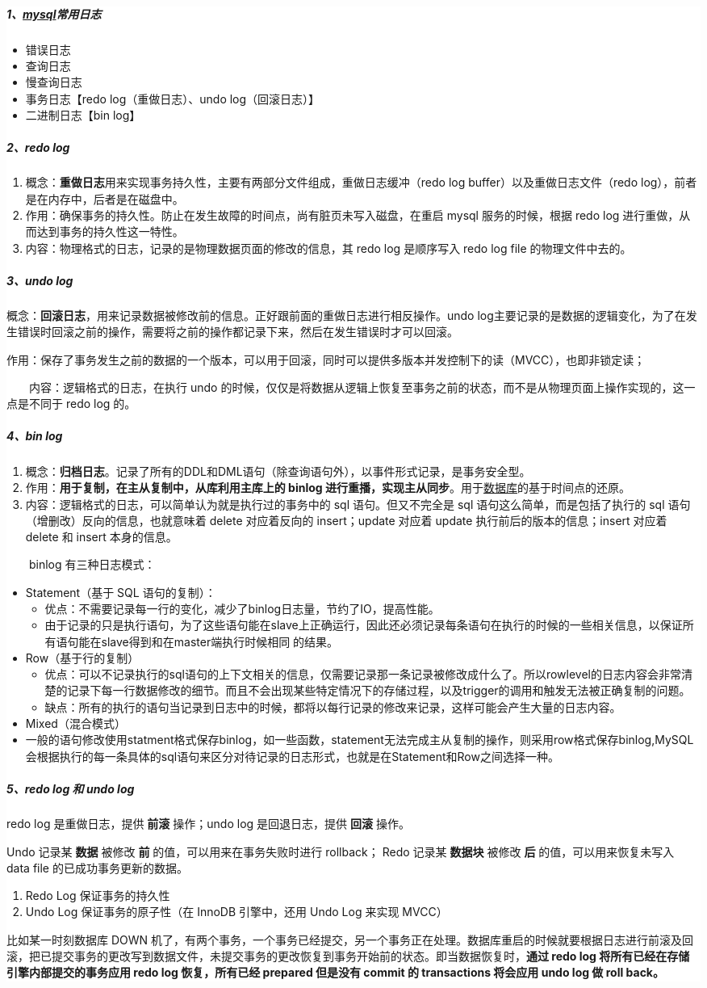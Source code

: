 ##### **1、**[**mysql**](https://cloud.tencent.com/product/cdb?from=10680)**常用日志**

- 错误日志
- 查询日志
- 慢查询日志
- 事务日志【redo log（重做日志）、undo log（回滚日志）】
- 二进制日志【bin log】

##### 2、redo log

1. 概念：**重做日志**用来实现事务持久性，主要有两部分文件组成，重做日志缓冲（redo log buffer）以及重做日志文件（redo log），前者是在内存中，后者是在磁盘中。
2.  作用：确保事务的持久性。防止在发生故障的时间点，尚有脏页未写入磁盘，在重启 mysql 服务的时候，根据 redo log 进行重做，从而达到事务的持久性这一特性。
3. 内容：物理格式的日志，记录的是物理数据页面的修改的信息，其 redo log 是顺序写入 redo log file 的物理文件中去的。

##### 3、undo log

​    概念：**回滚日志**，用来记录数据被修改前的信息。正好跟前面的重做日志进行相反操作。undo log主要记录的是数据的逻辑变化，为了在发生错误时回滚之前的操作，需要将之前的操作都记录下来，然后在发生错误时才可以回滚。

 作用：保存了事务发生之前的数据的一个版本，可以用于回滚，同时可以提供多版本并发控制下的读（MVCC），也即非锁定读；

　　内容：逻辑格式的日志，在执行 undo 的时候，仅仅是将数据从逻辑上恢复至事务之前的状态，而不是从物理页面上操作实现的，这一点是不同于 redo log 的。

##### 4、bin log

1. 概念：**归档日志**。记录了所有的DDL和DML语句（除查询语句外），以事件形式记录，是事务安全型。
2. 作用：**用于复制，在主从复制中，从库利用主库上的 binlog 进行重播，实现主从同步**。用于[数据库](https://cloud.tencent.com/solution/database?from=10680)的基于时间点的还原。
3. 内容：逻辑格式的日志，可以简单认为就是执行过的事务中的 sql 语句。但又不完全是 sql 语句这么简单，而是包括了执行的 sql 语句（增删改）反向的信息，也就意味着 delete 对应着反向的 insert；update 对应着 update 执行前后的版本的信息；insert 对应着 delete 和 insert 本身的信息。

　　binlog 有三种日志模式：

- Statement（基于 SQL 语句的复制）：
  - 优点：不需要记录每一行的变化，减少了binlog日志量，节约了IO，提高性能。
  - 由于记录的只是执行语句，为了这些语句能在slave上正确运行，因此还必须记录每条语句在执行的时候的一些相关信息，以保证所有语句能在slave得到和在master端执行时候相同 的结果。
- Row（基于行的复制）
  - 优点：可以不记录执行的sql语句的上下文相关的信息，仅需要记录那一条记录被修改成什么了。所以rowlevel的日志内容会非常清楚的记录下每一行数据修改的细节。而且不会出现某些特定情况下的存储过程，以及trigger的调用和触发无法被正确复制的问题。
  - 缺点：所有的执行的语句当记录到日志中的时候，都将以每行记录的修改来记录，这样可能会产生大量的日志内容。
-  Mixed（混合模式）
  - 一般的语句修改使用statment格式保存binlog，如一些函数，statement无法完成主从复制的操作，则采用row格式保存binlog,MySQL会根据执行的每一条具体的sql语句来区分对待记录的日志形式，也就是在Statement和Row之间选择一种。



##### 5、redo log 和 undo log

redo log 是重做日志，提供 **前滚** 操作；undo log 是回退日志，提供 **回滚** 操作。

 Undo 记录某 **数据** 被修改 **前** 的值，可以用来在事务失败时进行 rollback；
 Redo 记录某 **数据块** 被修改 **后** 的值，可以用来恢复未写入 data file 的已成功事务更新的数据。

1. Redo Log 保证事务的持久性
2. Undo Log 保证事务的原子性（在 InnoDB 引擎中，还用 Undo Log 来实现 MVCC）

比如某一时刻数据库 DOWN 机了，有两个事务，一个事务已经提交，另一个事务正在处理。数据库重启的时候就要根据日志进行前滚及回滚，把已提交事务的更改写到数据文件，未提交事务的更改恢复到事务开始前的状态。即当数据恢复时，**通过 redo log 将所有已经在存储引擎内部提交的事务应用 redo log 恢复，所有已经 prepared 但是没有 commit 的 transactions 将会应用 undo log 做 roll back。**
